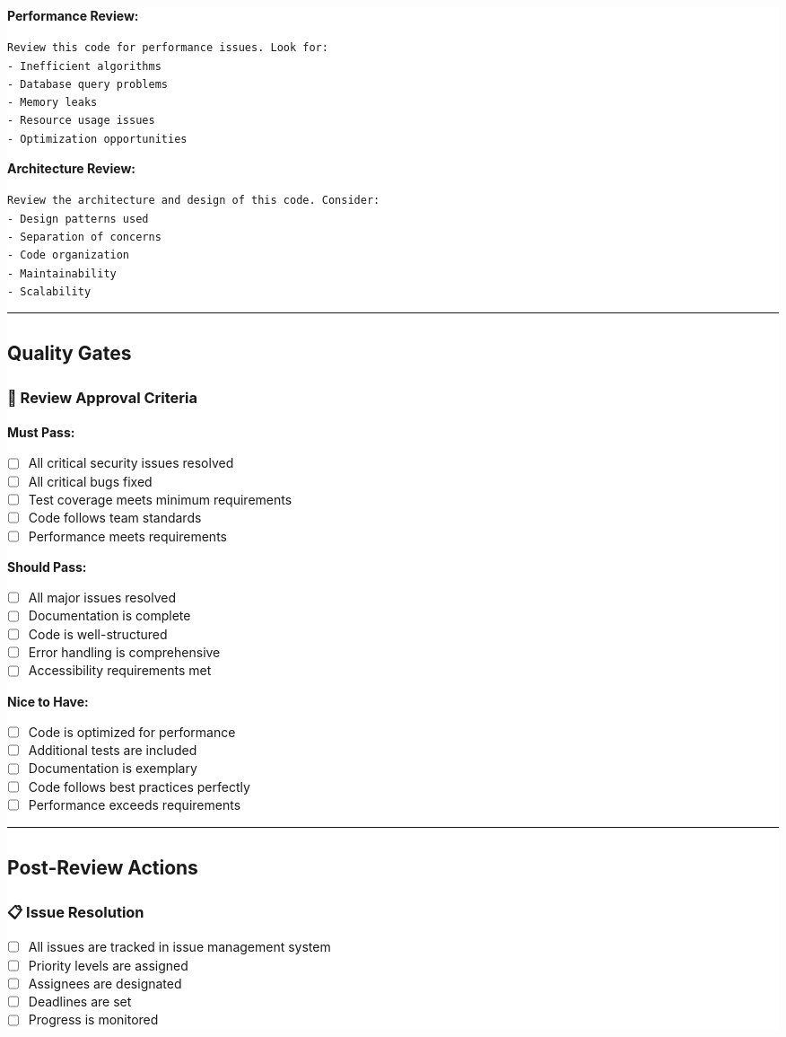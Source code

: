 **Performance Review:**
```
Review this code for performance issues. Look for:
- Inefficient algorithms
- Database query problems
- Memory leaks
- Resource usage issues
- Optimization opportunities
```

**Architecture Review:**
```
Review the architecture and design of this code. Consider:
- Design patterns used
- Separation of concerns
- Code organization
- Maintainability
- Scalability
```

---

## Quality Gates

### 🚦 Review Approval Criteria
**Must Pass:**
- [ ] All critical security issues resolved
- [ ] All critical bugs fixed
- [ ] Test coverage meets minimum requirements
- [ ] Code follows team standards
- [ ] Performance meets requirements

**Should Pass:**
- [ ] All major issues resolved
- [ ] Documentation is complete
- [ ] Code is well-structured
- [ ] Error handling is comprehensive
- [ ] Accessibility requirements met

**Nice to Have:**
- [ ] Code is optimized for performance
- [ ] Additional tests are included
- [ ] Documentation is exemplary
- [ ] Code follows best practices perfectly
- [ ] Performance exceeds requirements

---

## Post-Review Actions

### 📋 Issue Resolution
- [ ] All issues are tracked in issue management system
- [ ] Priority levels are assigned
- [ ] Assignees are designated
- [ ] Deadlines are set
- [ ] Progress is monitored
